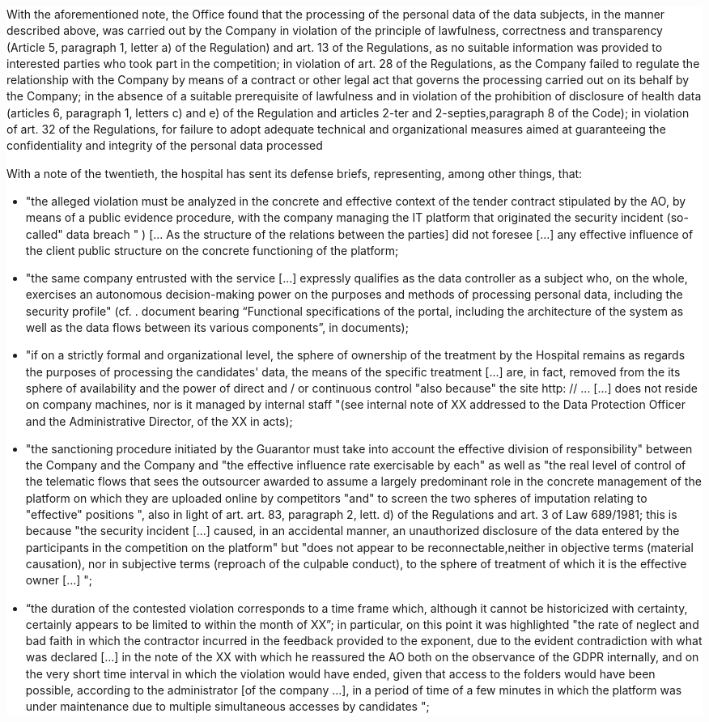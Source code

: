 With the aforementioned note, the Office found that the processing of the personal data of the data subjects, in the manner described above, was carried out by the Company in violation of the principle of lawfulness, correctness and transparency (Article 5, paragraph 1, letter a) of the Regulation) and art. 13 of the Regulations, as no suitable information was provided to interested parties who took part in the competition; in violation of art. 28 of the Regulations, as the Company failed to regulate the relationship with the Company by means of a contract or other legal act that governs the processing carried out on its behalf by the Company; in the absence of a suitable prerequisite of lawfulness and in violation of the prohibition of disclosure of health data (articles 6, paragraph 1, letters c) and e) of the Regulation and articles 2-ter and 2-septies,paragraph 8 of the Code); in violation of art. 32 of the Regulations, for failure to adopt adequate technical and organizational measures aimed at guaranteeing the confidentiality and integrity of the personal data processed

With a note of the twentieth, the hospital has sent its defense briefs, representing, among other things, that:

- "the alleged violation must be analyzed in the concrete and effective context of the tender contract stipulated by the AO, by means of a public evidence procedure, with the company managing the IT platform that originated the security incident (so-called" data breach " ) \[… As the structure of the relations between the parties\] did not foresee \[…\] any effective influence of the client public structure on the concrete functioning of the platform;

- "the same company entrusted with the service \[...\] expressly qualifies as the data controller as a subject who, on the whole, exercises an autonomous decision-making power on the purposes and methods of processing personal data, including the security profile" (cf. . document bearing “Functional specifications of the portal, including the architecture of the system as well as the data flows between its various components”, in documents);

- "if on a strictly formal and organizational level, the sphere of ownership of the treatment by the Hospital remains as regards the purposes of processing the candidates' data, the means of the specific treatment \[...\] are, in fact, removed from the its sphere of availability and the power of direct and / or continuous control "also because" the site http: // ... \[...\] does not reside on company machines, nor is it managed by internal staff "(see internal note of XX addressed to the Data Protection Officer and the Administrative Director, of the XX in acts);

- "the sanctioning procedure initiated by the Guarantor must take into account the effective division of responsibility" between the Company and the Company and "the effective influence rate exercisable by each" as well as "the real level of control of the telematic flows that sees the outsourcer awarded to assume a largely predominant role in the concrete management of the platform on which they are uploaded online by competitors "and" to screen the two spheres of imputation relating to "effective" positions ", also in light of art. art. 83, paragraph 2, lett. d) of the Regulations and art. 3 of Law 689/1981; this is because "the security incident \[...\] caused, in an accidental manner, an unauthorized disclosure of the data entered by the participants in the competition on the platform" but "does not appear to be reconnectable,neither in objective terms (material causation), nor in subjective terms (reproach of the culpable conduct), to the sphere of treatment of which it is the effective owner \[…\] ";

- “the duration of the contested violation corresponds to a time frame which, although it cannot be historicized with certainty, certainly appears to be limited to within the month of XX”; in particular, on this point it was highlighted "the rate of neglect and bad faith in which the contractor incurred in the feedback provided to the exponent, due to the evident contradiction with what was declared \[...\] in the note of the XX with which he reassured the AO both on the observance of the GDPR internally, and on the very short time interval in which the violation would have ended, given that access to the folders would have been possible, according to the administrator \[of the company ...\], in a period of time of a few minutes in which the platform was under maintenance due to multiple simultaneous accesses by candidates ";
